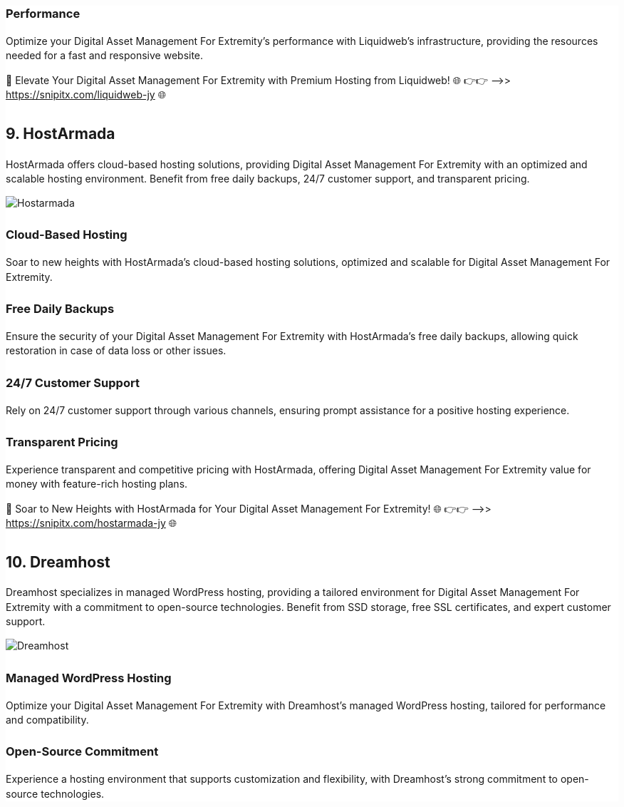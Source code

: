 ### Performance
Optimize your Digital Asset Management For Extremity’s performance with Liquidweb’s infrastructure, providing the resources needed for a fast and responsive website.

🚀 Elevate Your Digital Asset Management For Extremity with Premium Hosting from Liquidweb! 🌐
👉👉 -->> https://snipitx.com/liquidweb-jy 🌐

## 9. HostArmada

HostArmada offers cloud-based hosting solutions, providing Digital Asset Management For Extremity with an optimized and scalable hosting environment. Benefit from free daily backups, 24/7 customer support, and transparent pricing.

![Hostarmada](https://i.imgur.com/KFbdf3o.jpeg "Hostarmada Hosting")

### Cloud-Based Hosting
Soar to new heights with HostArmada’s cloud-based hosting solutions, optimized and scalable for Digital Asset Management For Extremity.

### Free Daily Backups
Ensure the security of your Digital Asset Management For Extremity with HostArmada’s free daily backups, allowing quick restoration in case of data loss or other issues.

### 24/7 Customer Support
Rely on 24/7 customer support through various channels, ensuring prompt assistance for a positive hosting experience.

### Transparent Pricing
Experience transparent and competitive pricing with HostArmada, offering Digital Asset Management For Extremity value for money with feature-rich hosting plans.

🚀 Soar to New Heights with HostArmada for Your Digital Asset Management For Extremity! 🌐
👉👉 -->> https://snipitx.com/hostarmada-jy 🌐

## 10. Dreamhost

Dreamhost specializes in managed WordPress hosting, providing a tailored environment for Digital Asset Management For Extremity with a commitment to open-source technologies. Benefit from SSD storage, free SSL certificates, and expert customer support.

![Dreamhost](https://i.imgur.com/rXIg8ip.jpeg "Dreamhost Hosting")

### Managed WordPress Hosting
Optimize your Digital Asset Management For Extremity with Dreamhost’s managed WordPress hosting, tailored for performance and compatibility.

### Open-Source Commitment
Experience a hosting environment that supports customization and flexibility, with Dreamhost’s strong commitment to open-source technologies.
